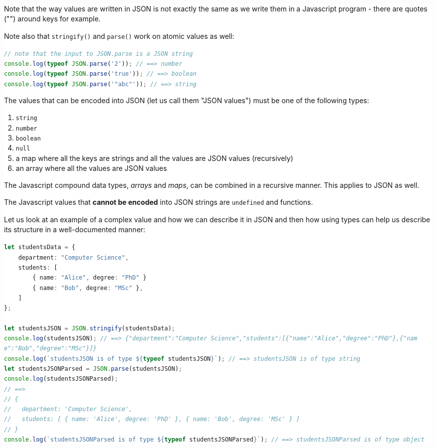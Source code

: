Note that the way values are written in JSON is not exactly the same as we write them in a Javascript program - there are quotes ("") around keys for example.

Note also that `stringify()` and `parse()` work on atomic values as well:


```typescript
// note that the input to JSON.parse is a JSON string
console.log(typeof JSON.parse('2')); // ==> number
console.log(typeof JSON.parse('true')); // ==> boolean
console.log(typeof JSON.parse('"abc"')); // ==> string
```

The values that can be encoded into JSON (let us call them "JSON values") must be one of the following types:
1. `string`
2. `number`
3. `boolean`
4. `null`
5. a map where all the keys are strings and all the values are JSON values (recursively) 
6. an array where all the values are JSON values

The Javascript compound data types, *arrays* and *maps*, can be combined in a recursive manner. 
This applies to JSON as well.

The Javascript values that **cannot be encoded** into JSON strings are `undefined` and functions.

Let us look at an example of a complex value and how we can describe it in JSON and then how using types can help us describe its structure in a well-documented manner:


```typescript
let studentsData = {
    department: "Computer Science", 
    students: [
        { name: "Alice", degree: "PhD" }
        { name: "Bob", degree: "MSc" },
    ]
};

let studentsJSON = JSON.stringify(studentsData);
console.log(studentsJSON); // ==> {"department":"Computer Science","students":[{"name":"Alice","degree":"PhD"},{"name":"Bob","degree":"MSc"}]}
console.log(`studentsJSON is of type ${typeof studentsJSON}`); // ==> studentsJSON is of type string
let studentsJSONParsed = JSON.parse(studentsJSON);
console.log(studentsJSONParsed);
// ==> 
// {
//   department: 'Computer Science',
//   students: [ { name: 'Alice', degree: 'PhD' }, { name: 'Bob', degree: 'MSc' } ]
// }
console.log(`studentsJSONParsed is of type ${typeof studentsJSONParsed}`); // ==> studentsJSONParsed is of type object
```
